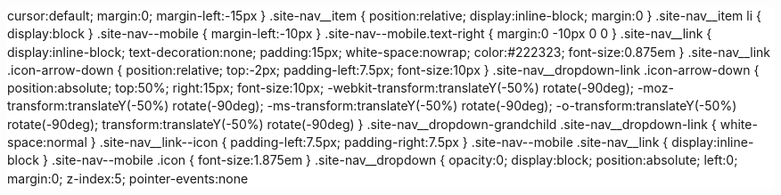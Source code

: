  cursor:default;
 margin:0;
 margin-left:-15px
}
.site-nav__item {
 position:relative;
 display:inline-block;
 margin:0
}
.site-nav__item li {
 display:block
}
.site-nav--mobile {
 margin-left:-10px
}
.site-nav--mobile.text-right {
 margin:0 -10px 0 0
}
.site-nav__link {
 display:inline-block;
 text-decoration:none;
 padding:15px;
 white-space:nowrap;
 color:#222323;
 font-size:0.875em
}
.site-nav__link .icon-arrow-down {
 position:relative;
 top:-2px;
 padding-left:7.5px;
 font-size:10px
}
.site-nav__dropdown-link .icon-arrow-down {
 position:absolute;
 top:50%;
 right:15px;
 font-size:10px;
 -webkit-transform:translateY(-50%) rotate(-90deg);
 -moz-transform:translateY(-50%) rotate(-90deg);
 -ms-transform:translateY(-50%) rotate(-90deg);
 -o-transform:translateY(-50%) rotate(-90deg);
 transform:translateY(-50%) rotate(-90deg)
}
.site-nav__dropdown-grandchild .site-nav__dropdown-link {
 white-space:normal
}
.site-nav__link--icon {
 padding-left:7.5px;
 padding-right:7.5px
}
.site-nav--mobile .site-nav__link {
 display:inline-block
}
.site-nav--mobile .icon {
 font-size:1.875em
}
.site-nav__dropdown {
 opacity:0;
 display:block;
 position:absolute;
 left:0;
 margin:0;
 z-index:5;
 pointer-events:none